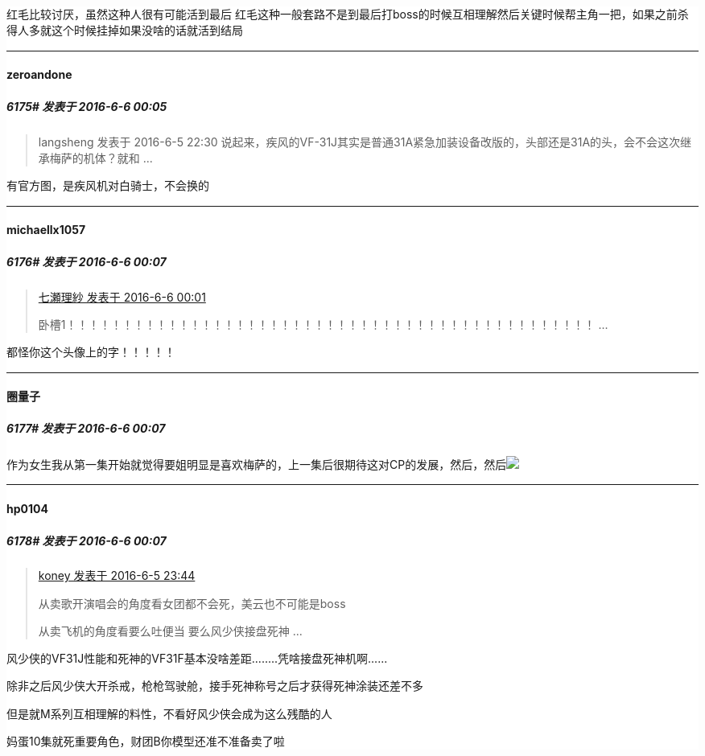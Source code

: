 红毛比较讨厌，虽然这种人很有可能活到最后</blockquote>
红毛这种一般套路不是到最后打boss的时候互相理解然后关键时候帮主角一把，如果之前杀得人多就这个时候挂掉如果没啥的话就活到结局


-----

####  zeroandone  
##### 6175#       发表于 2016-6-6 00:05


<blockquote>langsheng 发表于 2016-6-5 22:30
说起来，疾风的VF-31J其实是普通31A紧急加装设备改版的，头部还是31A的头，会不会这次继承梅萨的机体？就和 ...</blockquote>
有官方图，是疾风机对白骑士，不会换的


-----

####  michaellx1057  
##### 6176#       发表于 2016-6-6 00:07


<blockquote><a href="httphttps://bbs.saraba1st.com/2b/forum.php?mod=redirect&amp;goto=findpost&amp;pid=32625194&amp;ptid=1066605" target="_blank">七瀬理紗 发表于 2016-6-6 00:01</a>

卧槽1！！！！！！！！！！！！！！！！！！！！！！！！！！！！！！！！！！！！！！！！！！！！！！！ ...</blockquote>
都怪你这个头像上的字！！！！！


-----

####  圈量子  
##### 6177#       发表于 2016-6-6 00:07


作为女生我从第一集开始就觉得要姐明显是喜欢梅萨的，上一集后很期待这对CP的发展，然后，然后<img src="https://static.saraba1st.com/image/smiley/face/172.gif" referrerpolicy="no-referrer">


-----

####  hp0104  
##### 6178#       发表于 2016-6-6 00:07


<blockquote><a href="httphttps://bbs.saraba1st.com/2b/forum.php?mod=redirect&amp;goto=findpost&amp;pid=32625041&amp;ptid=1066605" target="_blank">koney 发表于 2016-6-5 23:44</a>

从卖歌开演唱会的角度看女团都不会死，美云也不可能是boss

从卖飞机的角度看要么吐便当 要么风少侠接盘死神 ...</blockquote>
风少侠的VF31J性能和死神的VF31F基本没啥差距........凭啥接盘死神机啊......

除非之后风少侠大开杀戒，枪枪驾驶舱，接手死神称号之后才获得死神涂装还差不多


但是就M系列互相理解的料性，不看好风少侠会成为这么残酷的人


妈蛋10集就死重要角色，财团B你模型还准不准备卖了啦

